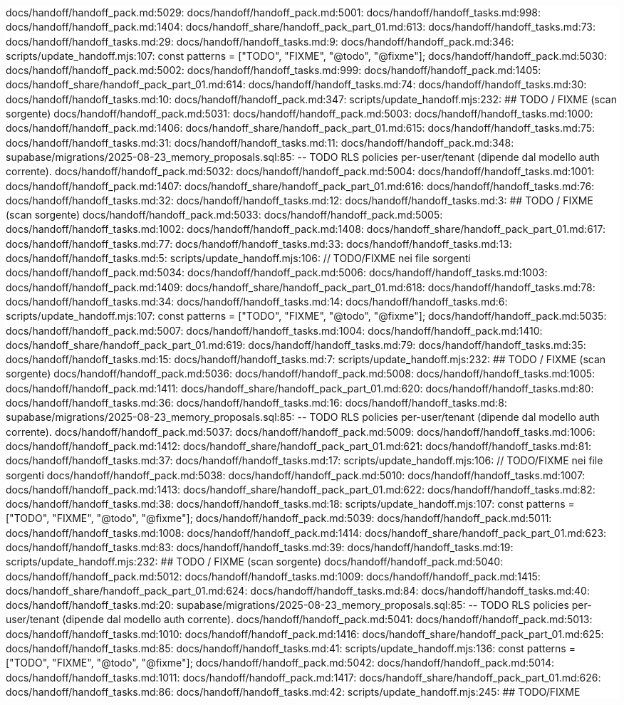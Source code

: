 docs/handoff/handoff_pack.md:5029: docs/handoff/handoff_pack.md:5001: docs/handoff/handoff_tasks.md:998: docs/handoff/handoff_pack.md:1404: docs/handoff_share/handoff_pack_part_01.md:613: docs/handoff/handoff_tasks.md:73: docs/handoff/handoff_tasks.md:29: docs/handoff/handoff_tasks.md:9: docs/handoff/handoff_pack.md:346: scripts/update_handoff.mjs:107: const patterns = ["TODO", "FIXME", "@todo", "@fixme"];
docs/handoff/handoff_pack.md:5030: docs/handoff/handoff_pack.md:5002: docs/handoff/handoff_tasks.md:999: docs/handoff/handoff_pack.md:1405: docs/handoff_share/handoff_pack_part_01.md:614: docs/handoff/handoff_tasks.md:74: docs/handoff/handoff_tasks.md:30: docs/handoff/handoff_tasks.md:10: docs/handoff/handoff_pack.md:347: scripts/update_handoff.mjs:232: ## TODO / FIXME (scan sorgente)
docs/handoff/handoff_pack.md:5031: docs/handoff/handoff_pack.md:5003: docs/handoff/handoff_tasks.md:1000: docs/handoff/handoff_pack.md:1406: docs/handoff_share/handoff_pack_part_01.md:615: docs/handoff/handoff_tasks.md:75: docs/handoff/handoff_tasks.md:31: docs/handoff/handoff_tasks.md:11: docs/handoff/handoff_pack.md:348: supabase/migrations/2025-08-23_memory_proposals.sql:85: -- TODO RLS policies per-user/tenant (dipende dal modello auth corrente).
docs/handoff/handoff_pack.md:5032: docs/handoff/handoff_pack.md:5004: docs/handoff/handoff_tasks.md:1001: docs/handoff/handoff_pack.md:1407: docs/handoff_share/handoff_pack_part_01.md:616: docs/handoff/handoff_tasks.md:76: docs/handoff/handoff_tasks.md:32: docs/handoff/handoff_tasks.md:12: docs/handoff/handoff_tasks.md:3: ## TODO / FIXME (scan sorgente)
docs/handoff/handoff_pack.md:5033: docs/handoff/handoff_pack.md:5005: docs/handoff/handoff_tasks.md:1002: docs/handoff/handoff_pack.md:1408: docs/handoff_share/handoff_pack_part_01.md:617: docs/handoff/handoff_tasks.md:77: docs/handoff/handoff_tasks.md:33: docs/handoff/handoff_tasks.md:13: docs/handoff/handoff_tasks.md:5: scripts/update_handoff.mjs:106: // TODO/FIXME nei file sorgenti
docs/handoff/handoff_pack.md:5034: docs/handoff/handoff_pack.md:5006: docs/handoff/handoff_tasks.md:1003: docs/handoff/handoff_pack.md:1409: docs/handoff_share/handoff_pack_part_01.md:618: docs/handoff/handoff_tasks.md:78: docs/handoff/handoff_tasks.md:34: docs/handoff/handoff_tasks.md:14: docs/handoff/handoff_tasks.md:6: scripts/update_handoff.mjs:107: const patterns = ["TODO", "FIXME", "@todo", "@fixme"];
docs/handoff/handoff_pack.md:5035: docs/handoff/handoff_pack.md:5007: docs/handoff/handoff_tasks.md:1004: docs/handoff/handoff_pack.md:1410: docs/handoff_share/handoff_pack_part_01.md:619: docs/handoff/handoff_tasks.md:79: docs/handoff/handoff_tasks.md:35: docs/handoff/handoff_tasks.md:15: docs/handoff/handoff_tasks.md:7: scripts/update_handoff.mjs:232: ## TODO / FIXME (scan sorgente)
docs/handoff/handoff_pack.md:5036: docs/handoff/handoff_pack.md:5008: docs/handoff/handoff_tasks.md:1005: docs/handoff/handoff_pack.md:1411: docs/handoff_share/handoff_pack_part_01.md:620: docs/handoff/handoff_tasks.md:80: docs/handoff/handoff_tasks.md:36: docs/handoff/handoff_tasks.md:16: docs/handoff/handoff_tasks.md:8: supabase/migrations/2025-08-23_memory_proposals.sql:85: -- TODO RLS policies per-user/tenant (dipende dal modello auth corrente).
docs/handoff/handoff_pack.md:5037: docs/handoff/handoff_pack.md:5009: docs/handoff/handoff_tasks.md:1006: docs/handoff/handoff_pack.md:1412: docs/handoff_share/handoff_pack_part_01.md:621: docs/handoff/handoff_tasks.md:81: docs/handoff/handoff_tasks.md:37: docs/handoff/handoff_tasks.md:17: scripts/update_handoff.mjs:106: // TODO/FIXME nei file sorgenti
docs/handoff/handoff_pack.md:5038: docs/handoff/handoff_pack.md:5010: docs/handoff/handoff_tasks.md:1007: docs/handoff/handoff_pack.md:1413: docs/handoff_share/handoff_pack_part_01.md:622: docs/handoff/handoff_tasks.md:82: docs/handoff/handoff_tasks.md:38: docs/handoff/handoff_tasks.md:18: scripts/update_handoff.mjs:107: const patterns = ["TODO", "FIXME", "@todo", "@fixme"];
docs/handoff/handoff_pack.md:5039: docs/handoff/handoff_pack.md:5011: docs/handoff/handoff_tasks.md:1008: docs/handoff/handoff_pack.md:1414: docs/handoff_share/handoff_pack_part_01.md:623: docs/handoff/handoff_tasks.md:83: docs/handoff/handoff_tasks.md:39: docs/handoff/handoff_tasks.md:19: scripts/update_handoff.mjs:232: ## TODO / FIXME (scan sorgente)
docs/handoff/handoff_pack.md:5040: docs/handoff/handoff_pack.md:5012: docs/handoff/handoff_tasks.md:1009: docs/handoff/handoff_pack.md:1415: docs/handoff_share/handoff_pack_part_01.md:624: docs/handoff/handoff_tasks.md:84: docs/handoff/handoff_tasks.md:40: docs/handoff/handoff_tasks.md:20: supabase/migrations/2025-08-23_memory_proposals.sql:85: -- TODO RLS policies per-user/tenant (dipende dal modello auth corrente).
docs/handoff/handoff_pack.md:5041: docs/handoff/handoff_pack.md:5013: docs/handoff/handoff_tasks.md:1010: docs/handoff/handoff_pack.md:1416: docs/handoff_share/handoff_pack_part_01.md:625: docs/handoff/handoff_tasks.md:85: docs/handoff/handoff_tasks.md:41: scripts/update_handoff.mjs:136: const patterns = ["TODO", "FIXME", "@todo", "@fixme"];
docs/handoff/handoff_pack.md:5042: docs/handoff/handoff_pack.md:5014: docs/handoff/handoff_tasks.md:1011: docs/handoff/handoff_pack.md:1417: docs/handoff_share/handoff_pack_part_01.md:626: docs/handoff/handoff_tasks.md:86: docs/handoff/handoff_tasks.md:42: scripts/update_handoff.mjs:245: ## TODO/FIXME
